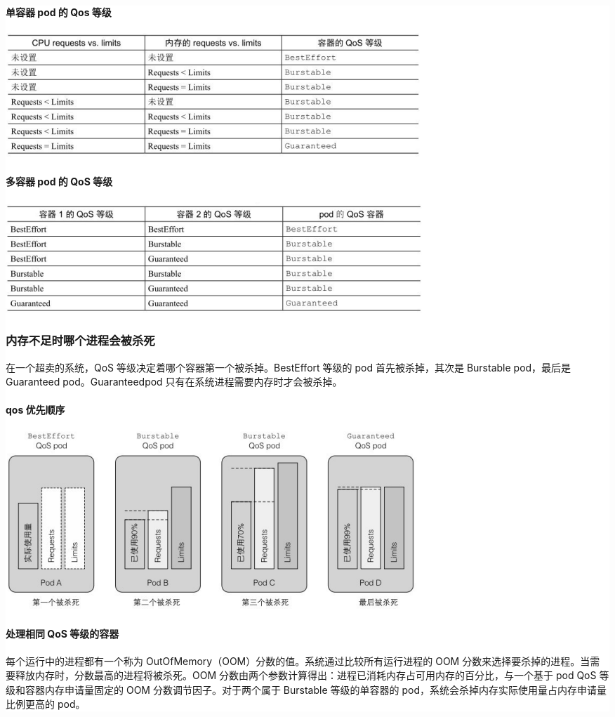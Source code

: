 #### 单容器 pod 的 Qos 等级

![pod qos](../../picture/singlePodQos.png)

#### 多容器 pod 的 QoS 等级

![pod qos](../../picture/mutiPodQos.png)

### 内存不足时哪个进程会被杀死

在⼀个超卖的系统，QoS 等级决定着哪个容器第⼀个被杀掉。BestEffort 等级的 pod ⾸先被杀掉，其次是 Burstable pod，最后是 Guaranteed pod。Guaranteedpod 只有在系统进程需要内存时才会被杀掉。

#### qos 优先顺序

![first to be killed pod](../../picture/firstKilledPod.png)

#### 处理相同 QoS 等级的容器

每个运行中的进程都有⼀个称为 OutOfMemory（OOM）分数的值。系统通过⽐较所有运行进程的 OOM 分数来选择要杀掉的进程。当需要释放内存时，分数最⾼的进程将被杀死。OOM 分数由两个参数计算得出：进程已消耗内存占可用内存的百分⽐，与⼀个基于 pod QoS 等级和容器内存申请量固定的 OOM 分数调节因子。对于两个属于 Burstable 等级的单容器的 pod，系统会杀掉内存实际使用量占内存申请量⽐例更⾼的 pod。
